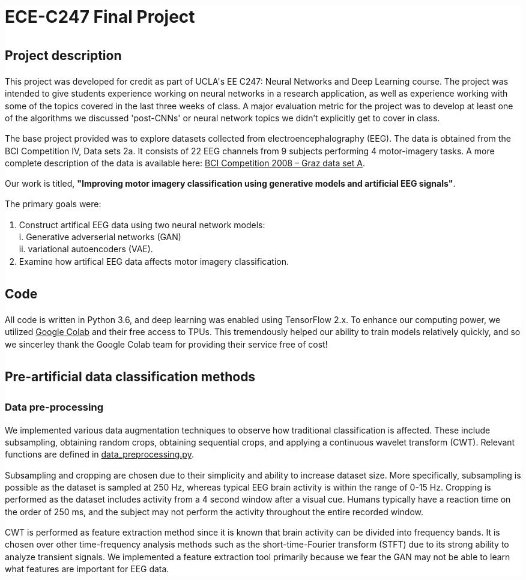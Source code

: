 # ECE-C247 Final Project

## Project description 

This project was developed for credit as part of UCLA's EE C247: Neural Networks and Deep Learning course. The project was intended to give students experience working on neural networks in a research application, as well as experience working with some of the topics covered in the last three weeks of class. A major evaluation metric for the project was to develop at least one of the algorithms we discussed 'post-CNNs' or neural network topics we didn’t explicitly get to cover in class. 

The base project provided was to explore datasets collected from electroencephalography (EEG). The data is obtained from the BCI Competition IV, Data sets 2a. It consists of 22 EEG channels from 9 subjects performing 4 motor-imagery tasks. A more complete description of the data is available here: [BCI Competition 2008 – Graz data set A](http://www.bbci.de/competition/iv/desc_2a.pdf). 

Our work is titled, **"Improving motor imagery classification using generative models and artificial EEG signals"**. 

The primary goals were: 

1. Construct artifical EEG data using two neural network models: <br>
  i. Generative adverserial networks (GAN) <br>
  ii. variational autoencoders (VAE). <br>
2. Examine how artifical EEG data affects motor imagery classification. 

## Code 

All code is written in Python 3.6, and deep learning was enabled using TensorFlow 2.x. To enhance our computing power, we utilized [Google Colab](https://colab.research.google.com/notebooks/intro.ipynb) and their free access to TPUs. This tremendously helped our ability to train models relatively quickly, and so we sincerley thank the Google Colab team for providing their service free of cost!  

## Pre-artificial data classification methods  

### Data pre-processing 

We implemented various data augmentation techniques to observe how traditional classification is affected. These include subsampling, obtaining random crops, obtaining sequential crops, and applying a continuous wavelet transform (CWT). Relevant functions are defined in [data_preprocessing.py](data_preprocessing.py). 

Subsampling and cropping are chosen due to their simplicity and ability to increase dataset size. More specifically, subsampling is possible as the dataset is sampled at 250 Hz, whereas typical EEG brain activity is within the range of 0-15 Hz. Cropping is performed as the dataset includes activity from a 4 second window after a visual cue. Humans typically have a reaction time on the order of 250 ms, and the subject may not perform the activity throughout the entire recorded window. 

CWT is performed as feature extraction method since it is known that brain activity can be divided into frequency bands. It is chosen over other time-frequency analysis methods such as the short-time-Fourier transform (STFT) due to its strong ability to analyze transient signals. We implemented a feature extraction tool primarily because we fear the GAN may not be able to learn what features are important for EEG data.
